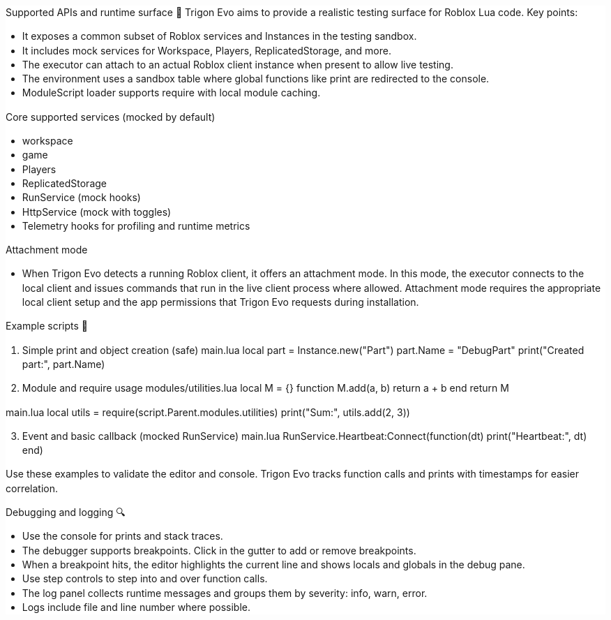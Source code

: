 Supported APIs and runtime surface 📡
Trigon Evo aims to provide a realistic testing surface for Roblox Lua code. Key points:
- It exposes a common subset of Roblox services and Instances in the testing sandbox.
- It includes mock services for Workspace, Players, ReplicatedStorage, and more.
- The executor can attach to an actual Roblox client instance when present to allow live testing.
- The environment uses a sandbox table where global functions like print are redirected to the console.
- ModuleScript loader supports require with local module caching.

Core supported services (mocked by default)
- workspace
- game
- Players
- ReplicatedStorage
- RunService (mock hooks)
- HttpService (mock with toggles)
- Telemetry hooks for profiling and runtime metrics

Attachment mode
- When Trigon Evo detects a running Roblox client, it offers an attachment mode. In this mode, the executor connects to the local client and issues commands that run in the live client process where allowed. Attachment mode requires the appropriate local client setup and the app permissions that Trigon Evo requests during installation.

Example scripts 📜
1) Simple print and object creation (safe)
main.lua
local part = Instance.new("Part")
part.Name = "DebugPart"
print("Created part:", part.Name)

2) Module and require usage
modules/utilities.lua
local M = {}
function M.add(a, b)
  return a + b
end
return M

main.lua
local utils = require(script.Parent.modules.utilities)
print("Sum:", utils.add(2, 3))

3) Event and basic callback (mocked RunService)
main.lua
RunService.Heartbeat:Connect(function(dt)
  print("Heartbeat:", dt)
end)

Use these examples to validate the editor and console. Trigon Evo tracks function calls and prints with timestamps for easier correlation.

Debugging and logging 🔍
- Use the console for prints and stack traces.
- The debugger supports breakpoints. Click in the gutter to add or remove breakpoints.
- When a breakpoint hits, the editor highlights the current line and shows locals and globals in the debug pane.
- Use step controls to step into and over function calls.
- The log panel collects runtime messages and groups them by severity: info, warn, error.
- Logs include file and line number where possible.
